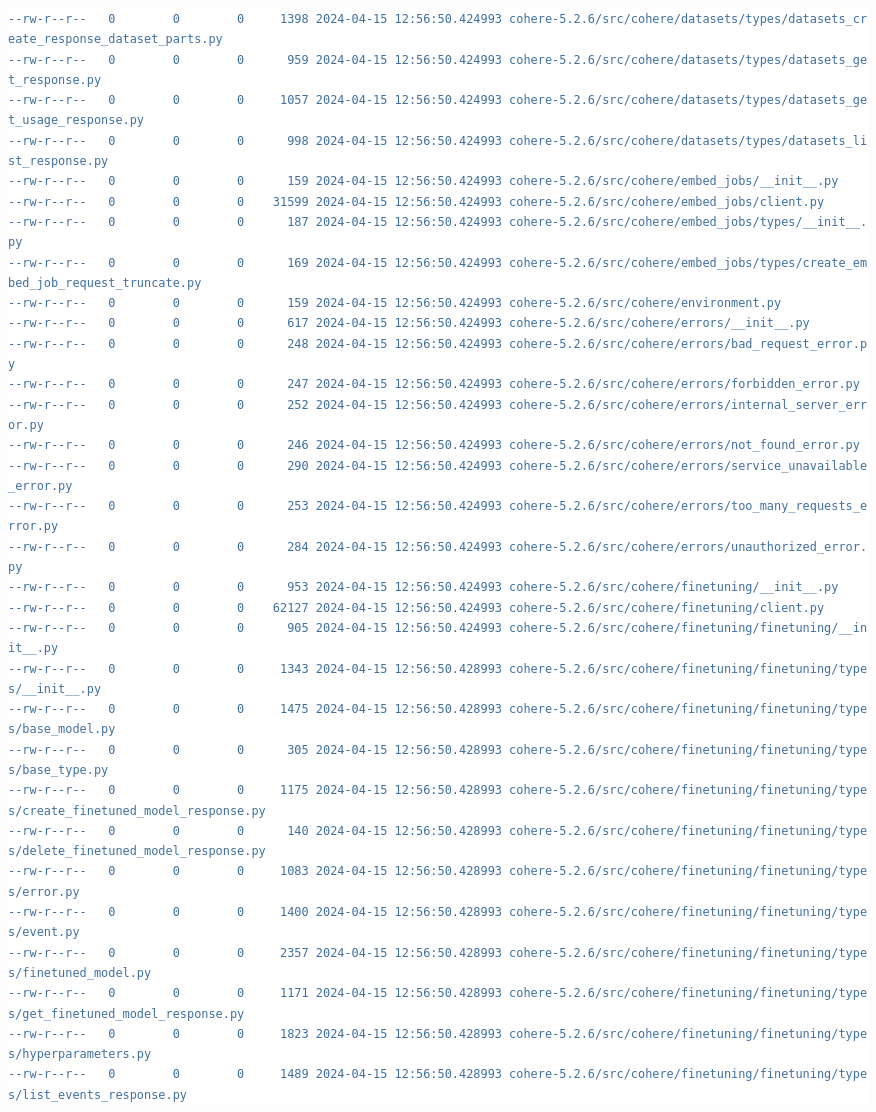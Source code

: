 ```diff
--rw-r--r--   0        0        0     1398 2024-04-15 12:56:50.424993 cohere-5.2.6/src/cohere/datasets/types/datasets_create_response_dataset_parts.py
--rw-r--r--   0        0        0      959 2024-04-15 12:56:50.424993 cohere-5.2.6/src/cohere/datasets/types/datasets_get_response.py
--rw-r--r--   0        0        0     1057 2024-04-15 12:56:50.424993 cohere-5.2.6/src/cohere/datasets/types/datasets_get_usage_response.py
--rw-r--r--   0        0        0      998 2024-04-15 12:56:50.424993 cohere-5.2.6/src/cohere/datasets/types/datasets_list_response.py
--rw-r--r--   0        0        0      159 2024-04-15 12:56:50.424993 cohere-5.2.6/src/cohere/embed_jobs/__init__.py
--rw-r--r--   0        0        0    31599 2024-04-15 12:56:50.424993 cohere-5.2.6/src/cohere/embed_jobs/client.py
--rw-r--r--   0        0        0      187 2024-04-15 12:56:50.424993 cohere-5.2.6/src/cohere/embed_jobs/types/__init__.py
--rw-r--r--   0        0        0      169 2024-04-15 12:56:50.424993 cohere-5.2.6/src/cohere/embed_jobs/types/create_embed_job_request_truncate.py
--rw-r--r--   0        0        0      159 2024-04-15 12:56:50.424993 cohere-5.2.6/src/cohere/environment.py
--rw-r--r--   0        0        0      617 2024-04-15 12:56:50.424993 cohere-5.2.6/src/cohere/errors/__init__.py
--rw-r--r--   0        0        0      248 2024-04-15 12:56:50.424993 cohere-5.2.6/src/cohere/errors/bad_request_error.py
--rw-r--r--   0        0        0      247 2024-04-15 12:56:50.424993 cohere-5.2.6/src/cohere/errors/forbidden_error.py
--rw-r--r--   0        0        0      252 2024-04-15 12:56:50.424993 cohere-5.2.6/src/cohere/errors/internal_server_error.py
--rw-r--r--   0        0        0      246 2024-04-15 12:56:50.424993 cohere-5.2.6/src/cohere/errors/not_found_error.py
--rw-r--r--   0        0        0      290 2024-04-15 12:56:50.424993 cohere-5.2.6/src/cohere/errors/service_unavailable_error.py
--rw-r--r--   0        0        0      253 2024-04-15 12:56:50.424993 cohere-5.2.6/src/cohere/errors/too_many_requests_error.py
--rw-r--r--   0        0        0      284 2024-04-15 12:56:50.424993 cohere-5.2.6/src/cohere/errors/unauthorized_error.py
--rw-r--r--   0        0        0      953 2024-04-15 12:56:50.424993 cohere-5.2.6/src/cohere/finetuning/__init__.py
--rw-r--r--   0        0        0    62127 2024-04-15 12:56:50.424993 cohere-5.2.6/src/cohere/finetuning/client.py
--rw-r--r--   0        0        0      905 2024-04-15 12:56:50.424993 cohere-5.2.6/src/cohere/finetuning/finetuning/__init__.py
--rw-r--r--   0        0        0     1343 2024-04-15 12:56:50.428993 cohere-5.2.6/src/cohere/finetuning/finetuning/types/__init__.py
--rw-r--r--   0        0        0     1475 2024-04-15 12:56:50.428993 cohere-5.2.6/src/cohere/finetuning/finetuning/types/base_model.py
--rw-r--r--   0        0        0      305 2024-04-15 12:56:50.428993 cohere-5.2.6/src/cohere/finetuning/finetuning/types/base_type.py
--rw-r--r--   0        0        0     1175 2024-04-15 12:56:50.428993 cohere-5.2.6/src/cohere/finetuning/finetuning/types/create_finetuned_model_response.py
--rw-r--r--   0        0        0      140 2024-04-15 12:56:50.428993 cohere-5.2.6/src/cohere/finetuning/finetuning/types/delete_finetuned_model_response.py
--rw-r--r--   0        0        0     1083 2024-04-15 12:56:50.428993 cohere-5.2.6/src/cohere/finetuning/finetuning/types/error.py
--rw-r--r--   0        0        0     1400 2024-04-15 12:56:50.428993 cohere-5.2.6/src/cohere/finetuning/finetuning/types/event.py
--rw-r--r--   0        0        0     2357 2024-04-15 12:56:50.428993 cohere-5.2.6/src/cohere/finetuning/finetuning/types/finetuned_model.py
--rw-r--r--   0        0        0     1171 2024-04-15 12:56:50.428993 cohere-5.2.6/src/cohere/finetuning/finetuning/types/get_finetuned_model_response.py
--rw-r--r--   0        0        0     1823 2024-04-15 12:56:50.428993 cohere-5.2.6/src/cohere/finetuning/finetuning/types/hyperparameters.py
--rw-r--r--   0        0        0     1489 2024-04-15 12:56:50.428993 cohere-5.2.6/src/cohere/finetuning/finetuning/types/list_events_response.py
```